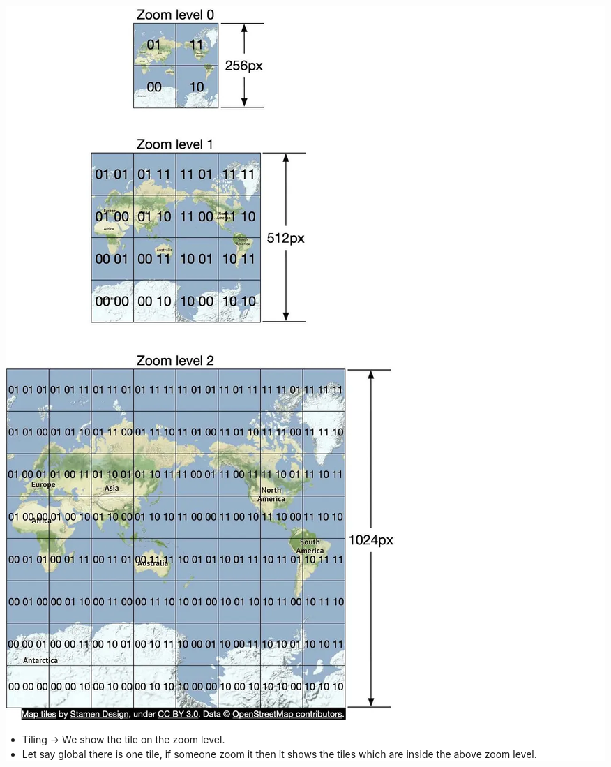 ![alt_text](./images/img_3.png)
- Tiling -> We show the tile on the zoom level.
- Let say global there is one tile, if someone zoom it then it shows the tiles which are inside the above zoom level.

